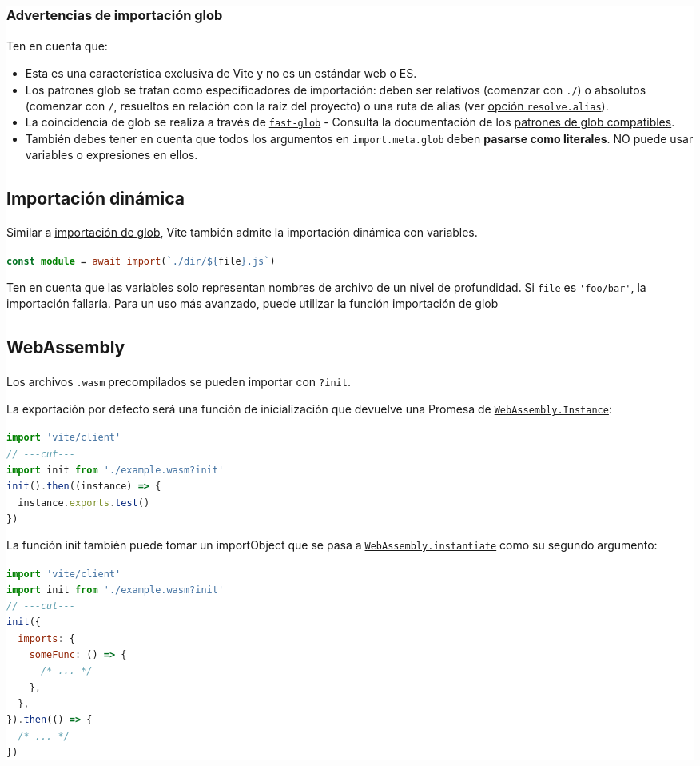 ### Advertencias de importación glob

Ten en cuenta que:

- Esta es una característica exclusiva de Vite y no es un estándar web o ES.
- Los patrones glob se tratan como especificadores de importación: deben ser relativos (comenzar con `./`) o absolutos (comenzar con `/`, resueltos en relación con la raíz del proyecto) o una ruta de alias (ver [opción `resolve.alias`](/config/shared-options#resolve-alias)).
- La coincidencia de glob se realiza a través de [`fast-glob`](https://github.com/mrmlnc/fast-glob) - Consulta la documentación de los [patrones de glob compatibles](https://github.com/mrmlnc/fast-glob#pattern-syntax).
- También debes tener en cuenta que todos los argumentos en `import.meta.glob` deben **pasarse como literales**. NO puede usar variables o expresiones en ellos.

## Importación dinámica

Similar a [importación de glob](#importaciones-glob), Vite también admite la importación dinámica con variables.

```ts
const module = await import(`./dir/${file}.js`)
```

Ten en cuenta que las variables solo representan nombres de archivo de un nivel de profundidad. Si `file` es `'foo/bar'`, la importación fallaría. Para un uso más avanzado, puede utilizar la función [importación de glob](#importaciones-glob)

## WebAssembly

Los archivos `.wasm` precompilados se pueden importar con `?init`.

La exportación por defecto será una función de inicialización que devuelve una Promesa de [`WebAssembly.Instance`](https://developer.mozilla.org/en-US/docs/WebAssembly/JavaScript_interface/Instance):

```js twoslash
import 'vite/client'
// ---cut---
import init from './example.wasm?init'
init().then((instance) => {
  instance.exports.test()
})
```

La función init también puede tomar un importObject que se pasa a [`WebAssembly.instantiate`](https://developer.mozilla.org/en-US/docs/WebAssembly/JavaScript_interface/instantiate) como su segundo argumento:

```js twoslash
import 'vite/client'
import init from './example.wasm?init'
// ---cut---
init({
  imports: {
    someFunc: () => {
      /* ... */
    },
  },
}).then(() => {
  /* ... */
})
```
